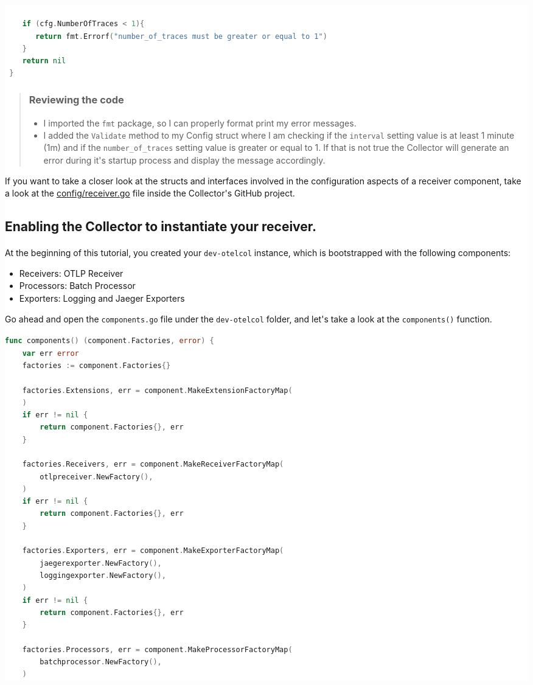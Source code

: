 ```go

	if (cfg.NumberOfTraces < 1){
	   return fmt.Errorf("number_of_traces must be greater or equal to 1")
	}
	return nil
 }
```

>### Reviewing the code
>
>- I imported the `fmt` package, so I can properly format print my error messages.
>- I added the `Validate` method to my Config struct where I am checking if the `interval` setting value is at least 1 minute (1m) and if the `number_of_traces` setting value is greater or equal to 1. If that is not true the Collector will generate an error during it's startup process and display the message accordingly.


If you want to take a closer look at the structs and interfaces involved in the configuration aspects of a receiver component, take a look at the [config/receiver.go](https://github.com/open-telemetry/opentelemetry-collector/blob/v0.53.0/config/receiver.go) file inside the Collector's GitHub project.

  

## Enabling the Collector to instantiate your receiver.

At the beginning of this tutorial, you created your `dev-otelcol` instance, which is bootstrapped with the following components:

* Receivers: OTLP Receiver
* Processors: Batch Processor
* Exporters: Logging and Jaeger Exporters


Go ahead and open the `components.go` file under the `dev-otelcol` folder, and let's take a look at the `components()` function. 


```go
func components() (component.Factories, error) {
	var err error
	factories := component.Factories{}

	factories.Extensions, err = component.MakeExtensionFactoryMap(
	)
	if err != nil {
		return component.Factories{}, err
	}

	factories.Receivers, err = component.MakeReceiverFactoryMap(
		otlpreceiver.NewFactory(),
	)
	if err != nil {
		return component.Factories{}, err
	}

	factories.Exporters, err = component.MakeExporterFactoryMap(
		jaegerexporter.NewFactory(),
		loggingexporter.NewFactory(),
	)
	if err != nil {
		return component.Factories{}, err
	}

	factories.Processors, err = component.MakeProcessorFactoryMap(
		batchprocessor.NewFactory(),
	)
```